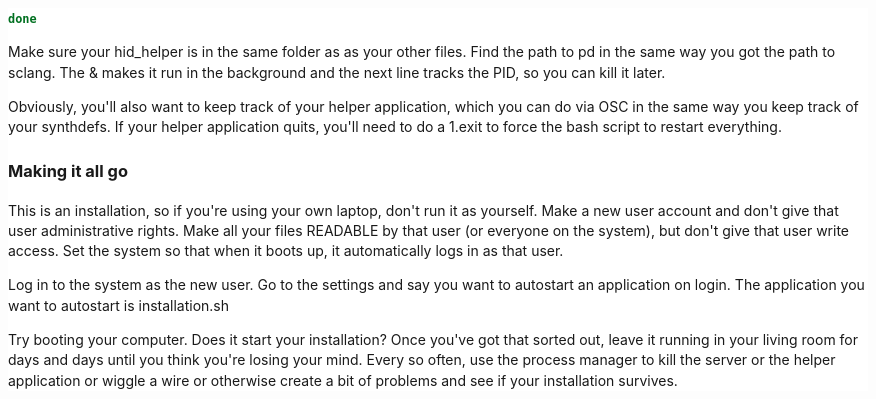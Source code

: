 ```bash
done
```

Make sure your hid_helper is in the same folder as as your other files. Find the path to pd in the same way you got the path to sclang. The & makes it run in the background and the next line tracks the PID, so you can kill it later.

Obviously, you'll also want to keep track of your helper application, which you can do via OSC in the same way you keep track of your synthdefs. If your helper application quits, you'll need to do a 1.exit to force the bash script to restart everything.

### Making it all go
This is an installation, so if you're using your own laptop, don't run it as yourself. Make a new user account and don't give that user administrative rights. Make all your files READABLE by that user (or everyone on the system), but don't give that user write access. Set the system so that when it boots up, it automatically logs in as that user.

Log in to the system as the new user. Go to the settings and say you want to autostart an application on login. The application you want to autostart is installation.sh

Try booting your computer. Does it start your installation? Once you've got that sorted out, leave it running in your living room for days and days until you think you're losing your mind. Every so often, use the process manager to kill the server or the helper application or wiggle a wire or otherwise create a bit of problems and see if your installation survives.
